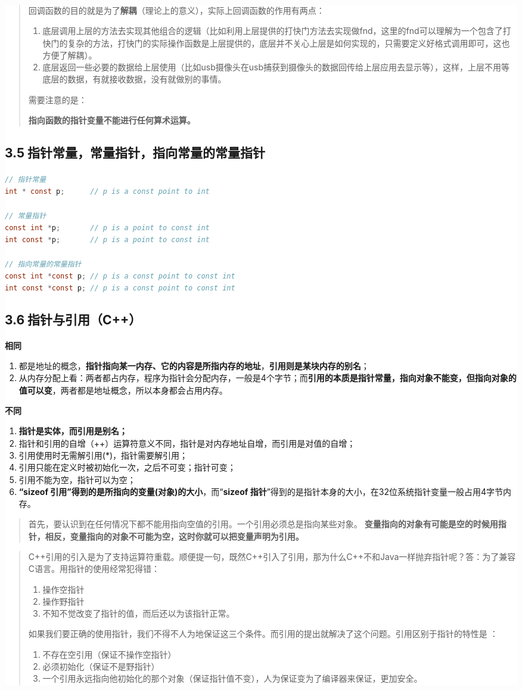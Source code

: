 > 回调函数的目的就是为了**解耦**（理论上的意义），实际上回调函数的作用有两点：
>
> 1. 底层调用上层的方法去实现其他组合的逻辑（比如利用上层提供的打快门方法去实现做fnd，这里的fnd可以理解为一个包含了打快门的复杂的方法，打快门的实际操作函数是上层提供的，底层并不关心上层是如何实现的，只需要定义好格式调用即可，这也方便了解耦）。
> 2. 底层返回一些必要的数据给上层使用（比如usb摄像头在usb捕获到摄像头的数据回传给上层应用去显示等），这样，上层不用等底层的数据，有就接收数据，没有就做别的事情。
>
> 需要注意的是：
>
> **指向函数的指针变量不能进行任何算术运算。**

## 3.5 指针常量，常量指针，指向常量的常量指针  

```c
// 指针常量
int * const p;		// p is a const point to int

// 常量指针
const int *p;		// p is a point to const int
int const *p;		// p is a point to const int

// 指向常量的常量指针
const int *const p;	// p is a const point to const int
int const *const p; // p is a const point to const int
```

## 3.6 指针与引用（C++）

**相同**

1. 都是地址的概念，**指针指向某一内存、它的内容是所指内存的地址**，**引用则是某块内存的别名**；
2. 从内存分配上看：两者都占内存，程序为指针会分配内存，一般是4个字节；而**引用的本质是指针常量，指向对象不能变，但指向对象的值可以变**，两者都是地址概念，所以本身都会占用内存。

**不同**

1. **指针是实体，而引用是别名；**
2. 指针和引用的自增（++）运算符意义不同，指针是对内存地址自增，而引用是对值的自增；
3. 引用使用时无需解引用(*)，指针需要解引用；
4. 引用只能在定义时被初始化一次，之后不可变；指针可变；
5. 引用不能为空，指针可以为空；
6. **“sizeof 引用”得到的是所指向的变量(对象)的大小**，而“**sizeof 指针**”得到的是指针本身的大小，在32位系统指针变量一般占用4字节内存。

> 首先，要认识到在任何情况下都不能用指向空值的引用。一个引用必须总是指向某些对象。
> **变量指向的对象有可能是空的时候用指针，相反，变量指向的对象不可能为空，这时你就可以把变量声明为引用。**

> C++引用的引入是为了支持运算符重载。顺便提一句，既然C++引入了引用，那为什么C++不和Java一样抛弃指针呢？答：为了兼容C语言。用指针的使用经常犯得错：
>
> 1. 操作空指针
> 2. 操作野指针
> 3. 不知不觉改变了指针的值，而后还以为该指针正常。
>
> 如果我们要正确的使用指针，我们不得不人为地保证这三个条件。而引用的提出就解决了这个问题。引用区别于指针的特性是 ：
>
> 1. 不存在空引用（保证不操作空指针）
> 2. 必须初始化（保证不是野指针）
> 3. 一个引用永远指向他初始化的那个对象（保证指针值不变），人为保证变为了编译器来保证，更加安全。
